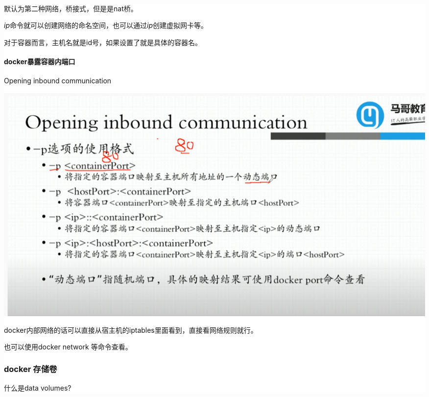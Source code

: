 默认为第二种网络，桥接式，但是是nat桥。

*ip*命令就可以创建网络的命名空间，也可以通过*ip*创建虚拟网卡等。

对于容器而言，主机名就是id号，如果设置了就是具体的容器名。

#### docker暴露容器内端口

Opening inbound communication

![docker暴露端口](./image/docker暴露端口.png "docker暴露端口")

docker内部网络的话可以直接从宿主机的iptables里面看到，直接看网络规则就行。

也可以使用docker network 等命令查看。

### docker 存储卷

什么是data volumes?
